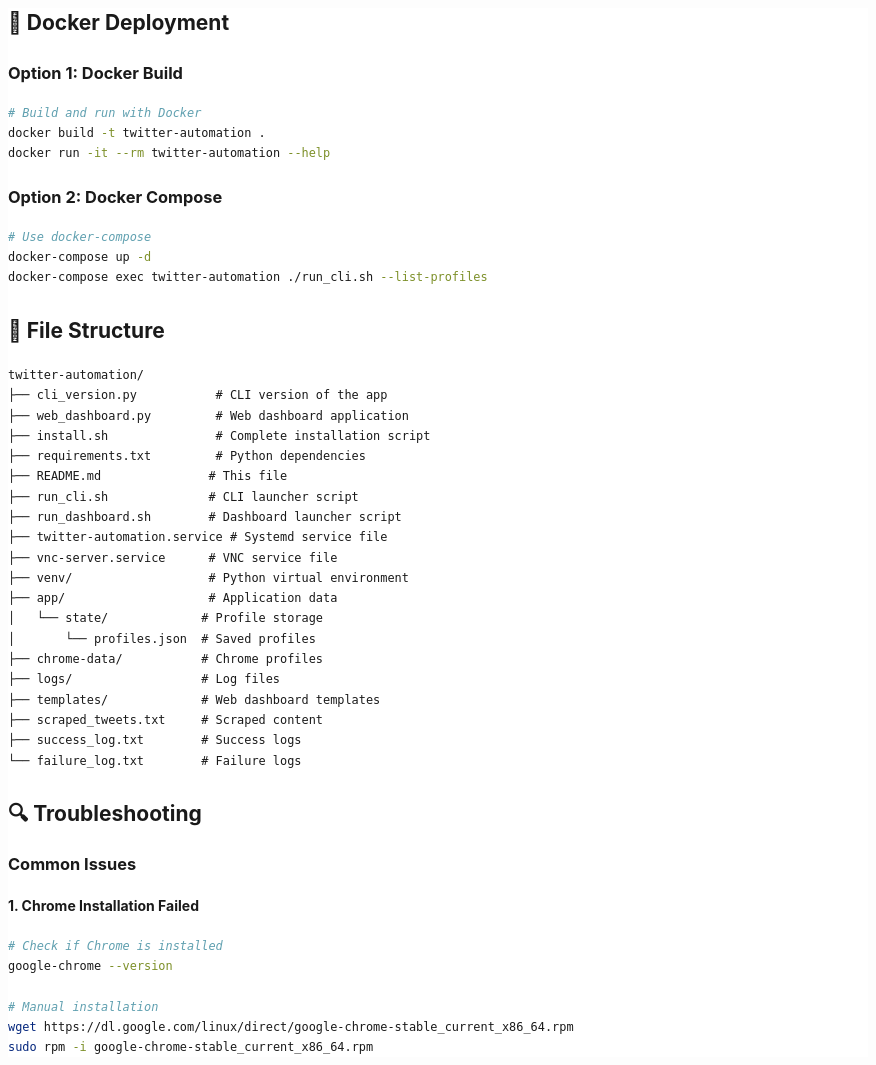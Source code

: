 ## 🐳 Docker Deployment

### Option 1: Docker Build
```bash
# Build and run with Docker
docker build -t twitter-automation .
docker run -it --rm twitter-automation --help
```

### Option 2: Docker Compose
```bash
# Use docker-compose
docker-compose up -d
docker-compose exec twitter-automation ./run_cli.sh --list-profiles
```

## 📁 File Structure

```
twitter-automation/
├── cli_version.py           # CLI version of the app
├── web_dashboard.py         # Web dashboard application
├── install.sh               # Complete installation script
├── requirements.txt         # Python dependencies
├── README.md               # This file
├── run_cli.sh              # CLI launcher script
├── run_dashboard.sh        # Dashboard launcher script
├── twitter-automation.service # Systemd service file
├── vnc-server.service      # VNC service file
├── venv/                   # Python virtual environment
├── app/                    # Application data
│   └── state/             # Profile storage
│       └── profiles.json  # Saved profiles
├── chrome-data/           # Chrome profiles
├── logs/                  # Log files
├── templates/             # Web dashboard templates
├── scraped_tweets.txt     # Scraped content
├── success_log.txt        # Success logs
└── failure_log.txt        # Failure logs
```

## 🔍 Troubleshooting

### Common Issues

#### 1. Chrome Installation Failed
```bash
# Check if Chrome is installed
google-chrome --version

# Manual installation
wget https://dl.google.com/linux/direct/google-chrome-stable_current_x86_64.rpm
sudo rpm -i google-chrome-stable_current_x86_64.rpm
```
